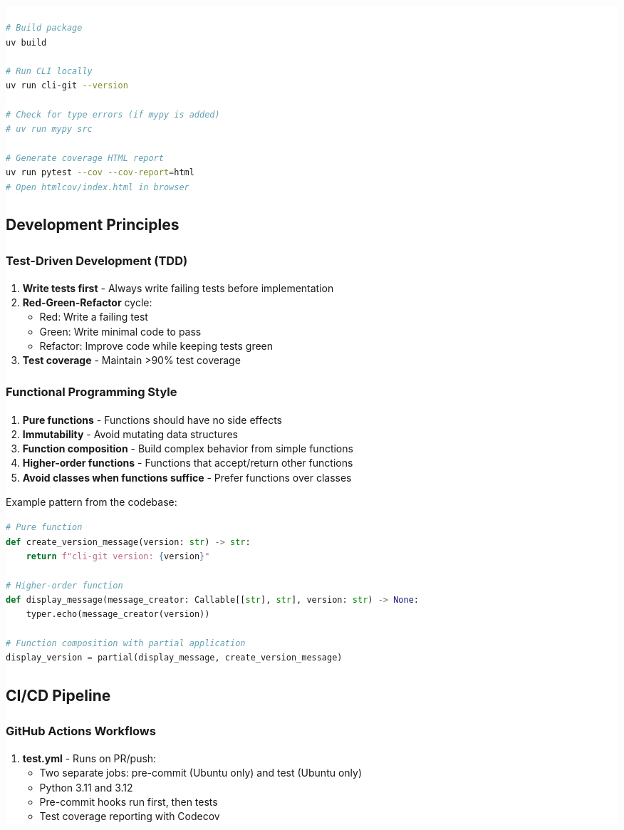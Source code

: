 ```bash

# Build package
uv build

# Run CLI locally
uv run cli-git --version

# Check for type errors (if mypy is added)
# uv run mypy src

# Generate coverage HTML report
uv run pytest --cov --cov-report=html
# Open htmlcov/index.html in browser
```

## Development Principles

### Test-Driven Development (TDD)
1. **Write tests first** - Always write failing tests before implementation
2. **Red-Green-Refactor** cycle:
   - Red: Write a failing test
   - Green: Write minimal code to pass
   - Refactor: Improve code while keeping tests green
3. **Test coverage** - Maintain >90% test coverage

### Functional Programming Style
1. **Pure functions** - Functions should have no side effects
2. **Immutability** - Avoid mutating data structures
3. **Function composition** - Build complex behavior from simple functions
4. **Higher-order functions** - Functions that accept/return other functions
5. **Avoid classes when functions suffice** - Prefer functions over classes

Example pattern from the codebase:
```python
# Pure function
def create_version_message(version: str) -> str:
    return f"cli-git version: {version}"

# Higher-order function
def display_message(message_creator: Callable[[str], str], version: str) -> None:
    typer.echo(message_creator(version))

# Function composition with partial application
display_version = partial(display_message, create_version_message)
```

## CI/CD Pipeline

### GitHub Actions Workflows
1. **test.yml** - Runs on PR/push:
   - Two separate jobs: pre-commit (Ubuntu only) and test (Ubuntu only)
   - Python 3.11 and 3.12
   - Pre-commit hooks run first, then tests
   - Test coverage reporting with Codecov
